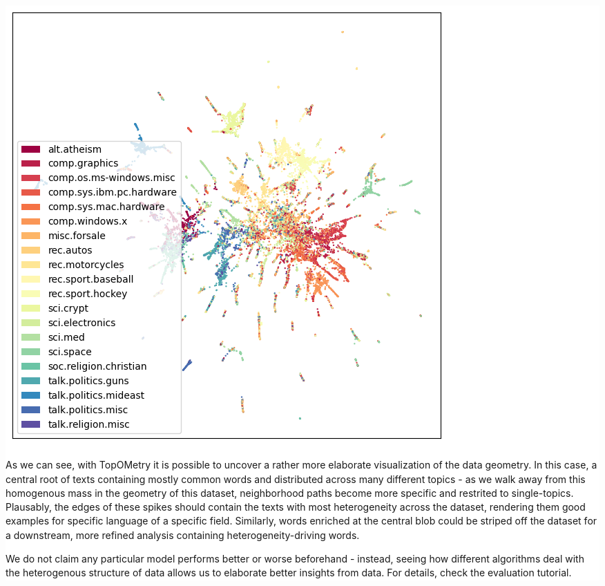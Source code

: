 ![png](b_newsgroups_files/b_newsgroups_24_0.png)
    


As we can see, with TopOMetry it is possible to uncover a rather more elaborate visualization of the data geometry. In this case, a central root of texts containing mostly common words and distributed across many different topics - as we walk away from this homogenous mass in the geometry of this dataset, neighborhood paths become more specific and restrited to single-topics. Plausably, the edges of these spikes should contain the texts with most heterogeneity across the dataset, rendering them good examples for specific language of a specific field. Similarly, words enriched at the central blob could be striped off the dataset for a downstream, more refined analysis containing heterogeneity-driving words.

We do not claim any particular model performs better or worse beforehand - instead, seeing how different algorithms deal with the heterogenous structure of data allows us to elaborate better insights from data. For details, check the evaluation tutorial.
